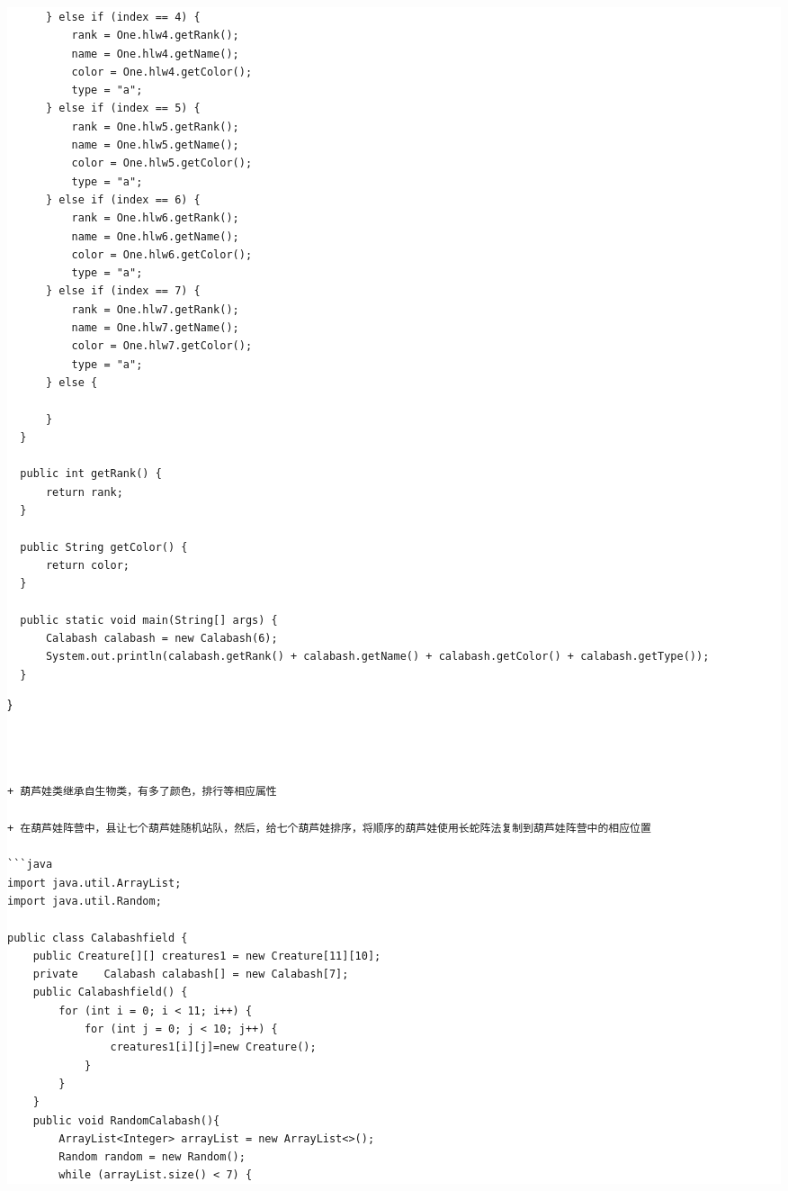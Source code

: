   
          } else if (index == 4) {
              rank = One.hlw4.getRank();
              name = One.hlw4.getName();
              color = One.hlw4.getColor();
              type = "a";
          } else if (index == 5) {
              rank = One.hlw5.getRank();
              name = One.hlw5.getName();
              color = One.hlw5.getColor();
              type = "a";
          } else if (index == 6) {
              rank = One.hlw6.getRank();
              name = One.hlw6.getName();
              color = One.hlw6.getColor();
              type = "a";
          } else if (index == 7) {
              rank = One.hlw7.getRank();
              name = One.hlw7.getName();
              color = One.hlw7.getColor();
              type = "a";
          } else {
  
          }
      }
  
      public int getRank() {
          return rank;
      }
  
      public String getColor() {
          return color;
      }
  
      public static void main(String[] args) {
          Calabash calabash = new Calabash(6);
          System.out.println(calabash.getRank() + calabash.getName() + calabash.getColor() + calabash.getType());
      }
  }
  
  ```

  

+ 葫芦娃类继承自生物类，有多了颜色，排行等相应属性

+ 在葫芦娃阵营中，县让七个葫芦娃随机站队，然后，给七个葫芦娃排序，将顺序的葫芦娃使用长蛇阵法复制到葫芦娃阵营中的相应位置

  ```java
  import java.util.ArrayList;
  import java.util.Random;
  
  public class Calabashfield {
      public Creature[][] creatures1 = new Creature[11][10];
      private    Calabash calabash[] = new Calabash[7];
      public Calabashfield() {
          for (int i = 0; i < 11; i++) {
              for (int j = 0; j < 10; j++) {
                  creatures1[i][j]=new Creature();
              }
          }
      }
      public void RandomCalabash(){
          ArrayList<Integer> arrayList = new ArrayList<>();
          Random random = new Random();
          while (arrayList.size() < 7) {
  ```